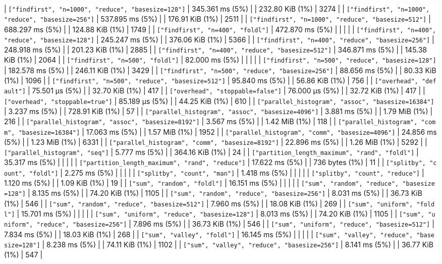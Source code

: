 | `["findfirst", "n=1000", "reduce", "basesize=128"]` | 345.361 ms (5%) |         |  232.80 KiB (1%) |        3274 |
| `["findfirst", "n=1000", "reduce", "basesize=256"]` | 537.895 ms (5%) |         |  176.91 KiB (1%) |        2511 |
| `["findfirst", "n=1000", "reduce", "basesize=512"]` | 688.297 ms (5%) |         |  124.88 KiB (1%) |        1749 |
| `["findfirst", "n=400", "foldl"]`                   | 472.870 ms (5%) |         |                  |             |
| `["findfirst", "n=400", "reduce", "basesize=128"]`  | 245.247 ms (5%) |         |  376.06 KiB (1%) |        5366 |
| `["findfirst", "n=400", "reduce", "basesize=256"]`  | 248.918 ms (5%) |         |  201.23 KiB (1%) |        2885 |
| `["findfirst", "n=400", "reduce", "basesize=512"]`  | 346.871 ms (5%) |         |  145.38 KiB (1%) |        2064 |
| `["findfirst", "n=500", "foldl"]`                   |  82.000 ms (5%) |         |                  |             |
| `["findfirst", "n=500", "reduce", "basesize=128"]`  | 182.578 ms (5%) |         |  246.11 KiB (1%) |        3429 |
| `["findfirst", "n=500", "reduce", "basesize=256"]`  |  88.656 ms (5%) |         |   80.33 KiB (1%) |        1096 |
| `["findfirst", "n=500", "reduce", "basesize=512"]`  |  95.840 ms (5%) |         |   56.86 KiB (1%) |         756 |
| `["overhead", "default"]`                           |  75.501 μs (5%) |         |   32.70 KiB (1%) |         417 |
| `["overhead", "stoppable=false"]`                   |  76.000 μs (5%) |         |   32.72 KiB (1%) |         417 |
| `["overhead", "stoppable=true"]`                    |  85.189 μs (5%) |         |   44.25 KiB (1%) |         610 |
| `["parallel_histogram", "assoc", "basesize=16384"]` |   3.237 ms (5%) |         |  728.91 KiB (1%) |          57 |
| `["parallel_histogram", "assoc", "basesize=4096"]`  |   3.881 ms (5%) |         |    1.79 MiB (1%) |         216 |
| `["parallel_histogram", "assoc", "basesize=8192"]`  |   3.567 ms (5%) |         |    1.42 MiB (1%) |         118 |
| `["parallel_histogram", "comm", "basesize=16384"]`  |  17.063 ms (5%) |         |    1.57 MiB (1%) |        1952 |
| `["parallel_histogram", "comm", "basesize=4096"]`   |  24.856 ms (5%) |         |    1.23 MiB (1%) |        6331 |
| `["parallel_histogram", "comm", "basesize=8192"]`   |  22.896 ms (5%) |         |    1.26 MiB (1%) |        5292 |
| `["parallel_histogram", "seq"]`                     |   5.777 ms (5%) |         |  364.16 KiB (1%) |          24 |
| `["partition_length_maximum", "rand", "foldl"]`     |  35.317 ms (5%) |         |                  |             |
| `["partition_length_maximum", "rand", "reduce"]`    |  17.622 ms (5%) |         |   736 bytes (1%) |          11 |
| `["splitby", "count", "foldl"]`                     |   2.275 ms (5%) |         |                  |             |
| `["splitby", "count", "man"]`                       |   1.418 ms (5%) |         |                  |             |
| `["splitby", "count", "reduce"]`                    |   1.120 ms (5%) |         |    1.09 KiB (1%) |          19 |
| `["sum", "random", "foldl"]`                        |  16.151 ms (5%) |         |                  |             |
| `["sum", "random", "reduce", "basesize=128"]`       |   8.135 ms (5%) |         |   74.20 KiB (1%) |        1105 |
| `["sum", "random", "reduce", "basesize=256"]`       |   8.031 ms (5%) |         |   36.73 KiB (1%) |         546 |
| `["sum", "random", "reduce", "basesize=512"]`       |   7.960 ms (5%) |         |   18.08 KiB (1%) |         269 |
| `["sum", "uniform", "foldl"]`                       |  15.701 ms (5%) |         |                  |             |
| `["sum", "uniform", "reduce", "basesize=128"]`      |   8.013 ms (5%) |         |   74.20 KiB (1%) |        1105 |
| `["sum", "uniform", "reduce", "basesize=256"]`      |   7.896 ms (5%) |         |   36.73 KiB (1%) |         546 |
| `["sum", "uniform", "reduce", "basesize=512"]`      |   7.834 ms (5%) |         |   18.03 KiB (1%) |         268 |
| `["sum", "valley", "foldl"]`                        |  16.145 ms (5%) |         |                  |             |
| `["sum", "valley", "reduce", "basesize=128"]`       |   8.238 ms (5%) |         |   74.11 KiB (1%) |        1102 |
| `["sum", "valley", "reduce", "basesize=256"]`       |   8.141 ms (5%) |         |   36.77 KiB (1%) |         547 |